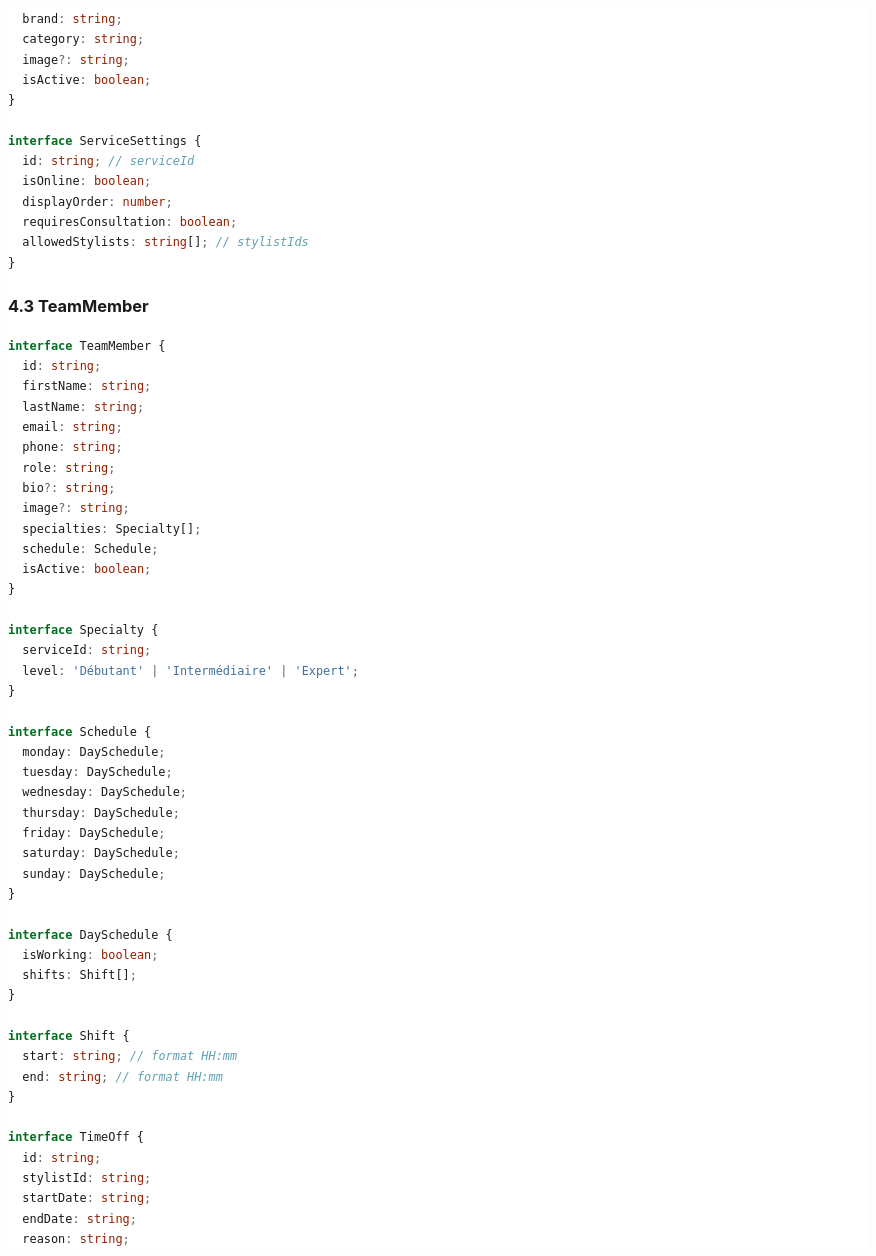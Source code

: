 ```typescript
  brand: string;
  category: string;
  image?: string;
  isActive: boolean;
}

interface ServiceSettings {
  id: string; // serviceId
  isOnline: boolean;
  displayOrder: number;
  requiresConsultation: boolean;
  allowedStylists: string[]; // stylistIds
}
```

### 4.3 TeamMember

```typescript
interface TeamMember {
  id: string;
  firstName: string;
  lastName: string;
  email: string;
  phone: string;
  role: string;
  bio?: string;
  image?: string;
  specialties: Specialty[];
  schedule: Schedule;
  isActive: boolean;
}

interface Specialty {
  serviceId: string;
  level: 'Débutant' | 'Intermédiaire' | 'Expert';
}

interface Schedule {
  monday: DaySchedule;
  tuesday: DaySchedule;
  wednesday: DaySchedule;
  thursday: DaySchedule;
  friday: DaySchedule;
  saturday: DaySchedule;
  sunday: DaySchedule;
}

interface DaySchedule {
  isWorking: boolean;
  shifts: Shift[];
}

interface Shift {
  start: string; // format HH:mm
  end: string; // format HH:mm
}

interface TimeOff {
  id: string;
  stylistId: string;
  startDate: string;
  endDate: string;
  reason: string;
```